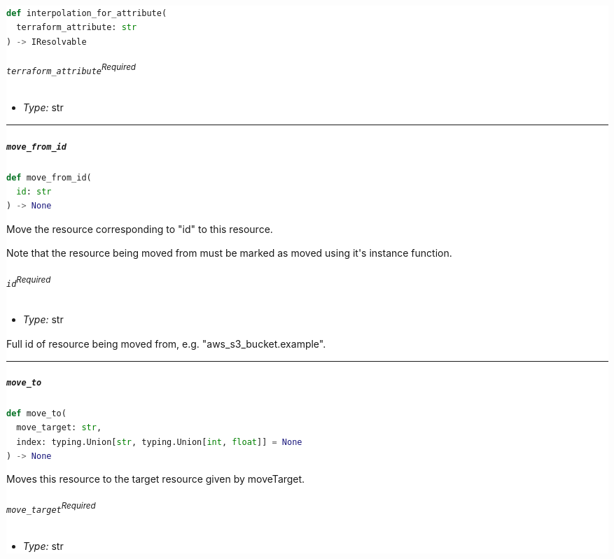 ```python
def interpolation_for_attribute(
  terraform_attribute: str
) -> IResolvable
```

###### `terraform_attribute`<sup>Required</sup> <a name="terraform_attribute" id="@cdktf/provider-cloudflare.zeroTrustAccessOrganization.ZeroTrustAccessOrganization.interpolationForAttribute.parameter.terraformAttribute"></a>

- *Type:* str

---

##### `move_from_id` <a name="move_from_id" id="@cdktf/provider-cloudflare.zeroTrustAccessOrganization.ZeroTrustAccessOrganization.moveFromId"></a>

```python
def move_from_id(
  id: str
) -> None
```

Move the resource corresponding to "id" to this resource.

Note that the resource being moved from must be marked as moved using it's instance function.

###### `id`<sup>Required</sup> <a name="id" id="@cdktf/provider-cloudflare.zeroTrustAccessOrganization.ZeroTrustAccessOrganization.moveFromId.parameter.id"></a>

- *Type:* str

Full id of resource being moved from, e.g. "aws_s3_bucket.example".

---

##### `move_to` <a name="move_to" id="@cdktf/provider-cloudflare.zeroTrustAccessOrganization.ZeroTrustAccessOrganization.moveTo"></a>

```python
def move_to(
  move_target: str,
  index: typing.Union[str, typing.Union[int, float]] = None
) -> None
```

Moves this resource to the target resource given by moveTarget.

###### `move_target`<sup>Required</sup> <a name="move_target" id="@cdktf/provider-cloudflare.zeroTrustAccessOrganization.ZeroTrustAccessOrganization.moveTo.parameter.moveTarget"></a>

- *Type:* str
